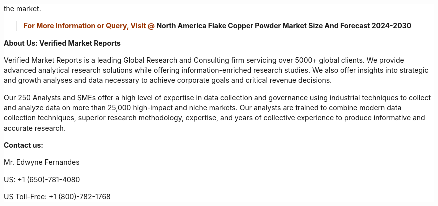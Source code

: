 the market.</p></body></html></p><blockquote><p><span style="color: #993300;"><strong>For More Information or Query, Visit @ <a href="https://www.verifiedmarketreports.com/product/flake-copper-powder-market/">North America Flake Copper Powder Market Size And Forecast 2024-2030</a></strong></span></p></blockquote><p><strong>About Us: Verified Market Reports</strong></p><p>Verified Market Reports is a leading Global Research and Consulting firm servicing over 5000+ global clients. We provide advanced analytical research solutions while offering information-enriched research studies. We also offer insights into strategic and growth analyses and data necessary to achieve corporate goals and critical revenue decisions.</p><p>Our 250 Analysts and SMEs offer a high level of expertise in data collection and governance using industrial techniques to collect and analyze data on more than 25,000 high-impact and niche markets. Our analysts are trained to combine modern data collection techniques, superior research methodology, expertise, and years of collective experience to produce informative and accurate research.</p><p><strong>Contact us:</strong></p><p>Mr. Edwyne Fernandes</p><p>US: +1 (650)-781-4080</p><p>US Toll-Free: +1 (800)-782-1768</p>

